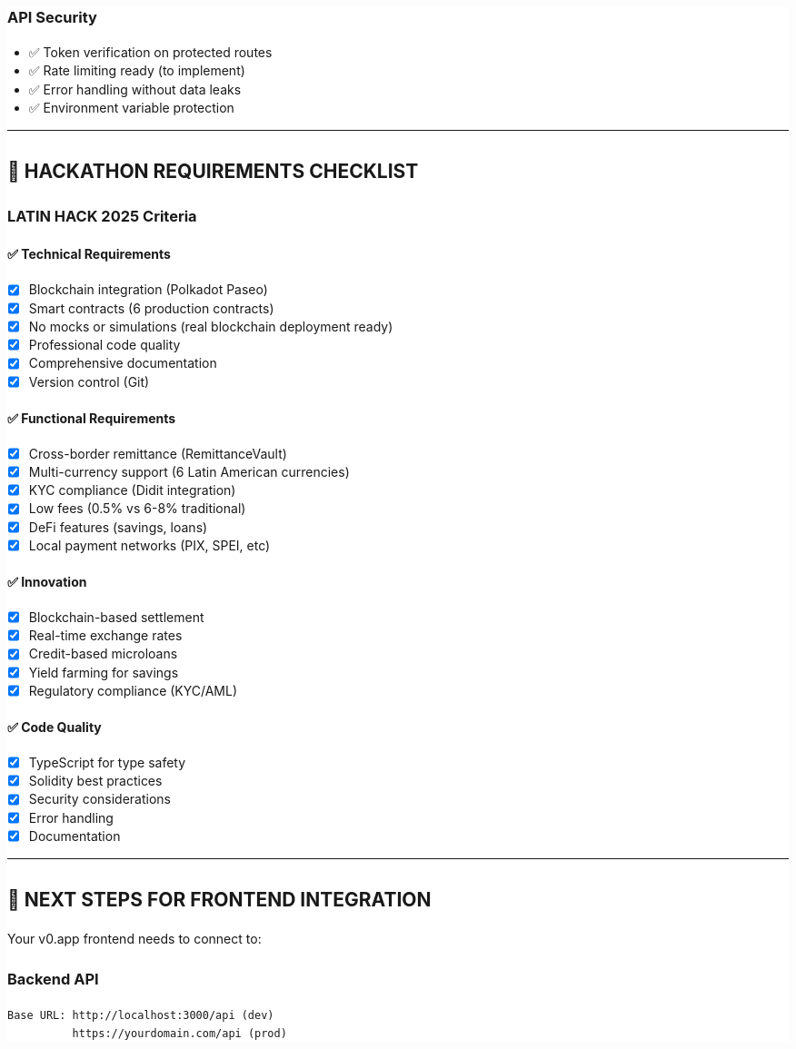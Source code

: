 ### API Security
- ✅ Token verification on protected routes
- ✅ Rate limiting ready (to implement)
- ✅ Error handling without data leaks
- ✅ Environment variable protection

---

## 🎯 HACKATHON REQUIREMENTS CHECKLIST

### LATIN HACK 2025 Criteria

#### ✅ Technical Requirements
- [x] Blockchain integration (Polkadot Paseo)
- [x] Smart contracts (6 production contracts)
- [x] No mocks or simulations (real blockchain deployment ready)
- [x] Professional code quality
- [x] Comprehensive documentation
- [x] Version control (Git)

#### ✅ Functional Requirements
- [x] Cross-border remittance (RemittanceVault)
- [x] Multi-currency support (6 Latin American currencies)
- [x] KYC compliance (Didit integration)
- [x] Low fees (0.5% vs 6-8% traditional)
- [x] DeFi features (savings, loans)
- [x] Local payment networks (PIX, SPEI, etc)

#### ✅ Innovation
- [x] Blockchain-based settlement
- [x] Real-time exchange rates
- [x] Credit-based microloans
- [x] Yield farming for savings
- [x] Regulatory compliance (KYC/AML)

#### ✅ Code Quality
- [x] TypeScript for type safety
- [x] Solidity best practices
- [x] Security considerations
- [x] Error handling
- [x] Documentation

---

## 📱 NEXT STEPS FOR FRONTEND INTEGRATION

Your v0.app frontend needs to connect to:

### Backend API
```
Base URL: http://localhost:3000/api (dev)
          https://yourdomain.com/api (prod)
```
